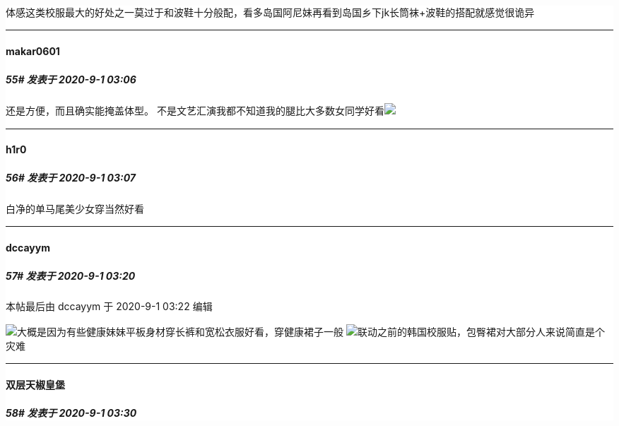 


体感这类校服最大的好处之一莫过于和波鞋十分般配，看多岛国阿尼妹再看到岛国乡下jk长筒袜+波鞋的搭配就感觉很诡异







*****

####  makar0601  
##### 55#       发表于 2020-9-1 03:06




还是方便，而且确实能掩盖体型。
不是文艺汇演我都不知道我的腿比大多数女同学好看<img src="https://static.saraba1st.com/image/smiley/face2017/018.png" referrerpolicy="no-referrer">







*****

####  h1r0  
##### 56#       发表于 2020-9-1 03:07




白净的单马尾美少女穿当然好看







*****

####  dccayym  
##### 57#       发表于 2020-9-1 03:20



 本帖最后由 dccayym 于 2020-9-1 03:22 编辑 

<img src="https://static.saraba1st.com/image/smiley/face2017/015.png" referrerpolicy="no-referrer">大概是因为有些健康妹妹平板身材穿长裤和宽松衣服好看，穿健康裙子一般
<img src="https://static.saraba1st.com/image/smiley/face2017/002.png" referrerpolicy="no-referrer">联动之前的韩国校服贴，包臀裙对大部分人来说简直是个灾难







*****

####  双层天椒皇堡  
##### 58#       发表于 2020-9-1 03:30
